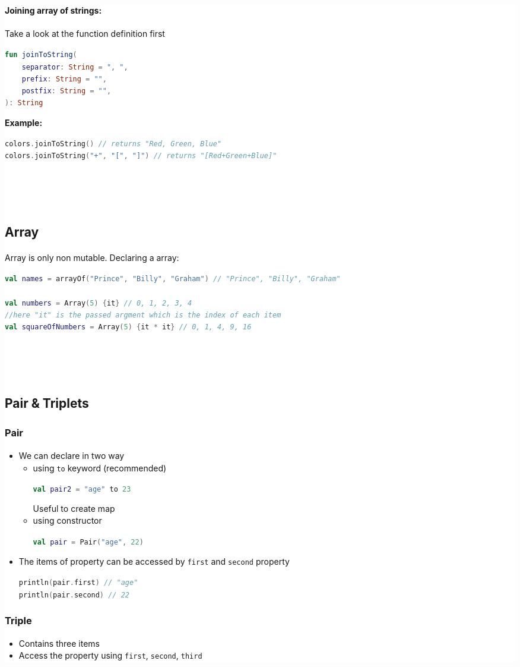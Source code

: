 #### Joining array of strings:
Take a look at the function definition first
```kotlin
fun joinToString(
    separator: String = ", ",
    prefix: String = "", 
    postfix: String = "",
): String
```
**Example:**
```kotlin
colors.joinToString() // returns "Red, Green, Blue" 
colors.joinToString("+", "[", "]") // returns "[Red+Green+Blue]"
```

<br><br><br>

## Array
Array is only non mutable.
Declaring a array:
```kotlin
val names = arrayOf("Prince", "Billy", "Graham") // "Prince", "Billy", "Graham"

val numbers = Array(5) {it} // 0, 1, 2, 3, 4
//here "it" is the passed argment which is the index of each item
val squareOfNumbers = Array(5) {it * it} // 0, 1, 4, 9, 16
```
<br><br><br>

## Pair & Triplets
### Pair
* We can declare in two way
    *  using `to` keyword (recommended)
        ```kotlin 
        val pair2 = "age" to 23
        ```
        <div class="info">
        Useful to create map
        </div>
    * using constructor
        ```kotlin
        val pair = Pair("age", 22)
        ```
* The items of property can be accessed by `first` and `second` property
    ```kotlin
    println(pair.first) // "age"
    println(pair.second) // 22
    ```

### Triple
* Contains three items
* Access the property using `first`, `second`, `third`
